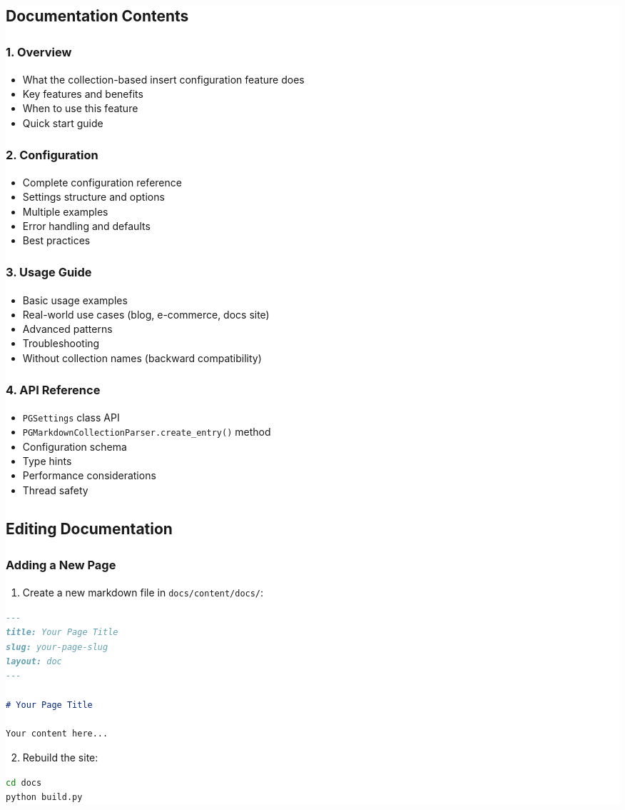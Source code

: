 ## Documentation Contents

### 1. Overview
- What the collection-based insert configuration feature does
- Key features and benefits
- When to use this feature
- Quick start guide

### 2. Configuration
- Complete configuration reference
- Settings structure and options
- Multiple examples
- Error handling and defaults
- Best practices

### 3. Usage Guide
- Basic usage examples
- Real-world use cases (blog, e-commerce, docs site)
- Advanced patterns
- Troubleshooting
- Without collection names (backward compatibility)

### 4. API Reference
- `PGSettings` class API
- `PGMarkdownCollectionParser.create_entry()` method
- Configuration schema
- Type hints
- Performance considerations
- Thread safety

## Editing Documentation

### Adding a New Page

1. Create a new markdown file in `docs/content/docs/`:

```markdown
---
title: Your Page Title
slug: your-page-slug
layout: doc
---

# Your Page Title

Your content here...
```

2. Rebuild the site:
```bash
cd docs
python build.py
```
